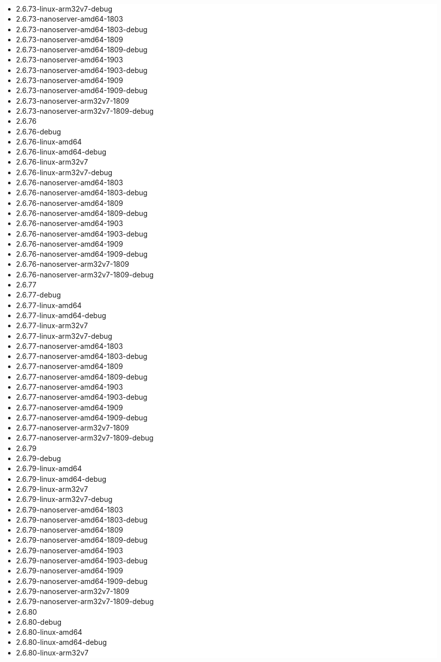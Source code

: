 - 2.6.73-linux-arm32v7-debug
- 2.6.73-nanoserver-amd64-1803
- 2.6.73-nanoserver-amd64-1803-debug
- 2.6.73-nanoserver-amd64-1809
- 2.6.73-nanoserver-amd64-1809-debug
- 2.6.73-nanoserver-amd64-1903
- 2.6.73-nanoserver-amd64-1903-debug
- 2.6.73-nanoserver-amd64-1909
- 2.6.73-nanoserver-amd64-1909-debug
- 2.6.73-nanoserver-arm32v7-1809
- 2.6.73-nanoserver-arm32v7-1809-debug
- 2.6.76
- 2.6.76-debug
- 2.6.76-linux-amd64
- 2.6.76-linux-amd64-debug
- 2.6.76-linux-arm32v7
- 2.6.76-linux-arm32v7-debug
- 2.6.76-nanoserver-amd64-1803
- 2.6.76-nanoserver-amd64-1803-debug
- 2.6.76-nanoserver-amd64-1809
- 2.6.76-nanoserver-amd64-1809-debug
- 2.6.76-nanoserver-amd64-1903
- 2.6.76-nanoserver-amd64-1903-debug
- 2.6.76-nanoserver-amd64-1909
- 2.6.76-nanoserver-amd64-1909-debug
- 2.6.76-nanoserver-arm32v7-1809
- 2.6.76-nanoserver-arm32v7-1809-debug
- 2.6.77
- 2.6.77-debug
- 2.6.77-linux-amd64
- 2.6.77-linux-amd64-debug
- 2.6.77-linux-arm32v7
- 2.6.77-linux-arm32v7-debug
- 2.6.77-nanoserver-amd64-1803
- 2.6.77-nanoserver-amd64-1803-debug
- 2.6.77-nanoserver-amd64-1809
- 2.6.77-nanoserver-amd64-1809-debug
- 2.6.77-nanoserver-amd64-1903
- 2.6.77-nanoserver-amd64-1903-debug
- 2.6.77-nanoserver-amd64-1909
- 2.6.77-nanoserver-amd64-1909-debug
- 2.6.77-nanoserver-arm32v7-1809
- 2.6.77-nanoserver-arm32v7-1809-debug
- 2.6.79
- 2.6.79-debug
- 2.6.79-linux-amd64
- 2.6.79-linux-amd64-debug
- 2.6.79-linux-arm32v7
- 2.6.79-linux-arm32v7-debug
- 2.6.79-nanoserver-amd64-1803
- 2.6.79-nanoserver-amd64-1803-debug
- 2.6.79-nanoserver-amd64-1809
- 2.6.79-nanoserver-amd64-1809-debug
- 2.6.79-nanoserver-amd64-1903
- 2.6.79-nanoserver-amd64-1903-debug
- 2.6.79-nanoserver-amd64-1909
- 2.6.79-nanoserver-amd64-1909-debug
- 2.6.79-nanoserver-arm32v7-1809
- 2.6.79-nanoserver-arm32v7-1809-debug
- 2.6.80
- 2.6.80-debug
- 2.6.80-linux-amd64
- 2.6.80-linux-amd64-debug
- 2.6.80-linux-arm32v7